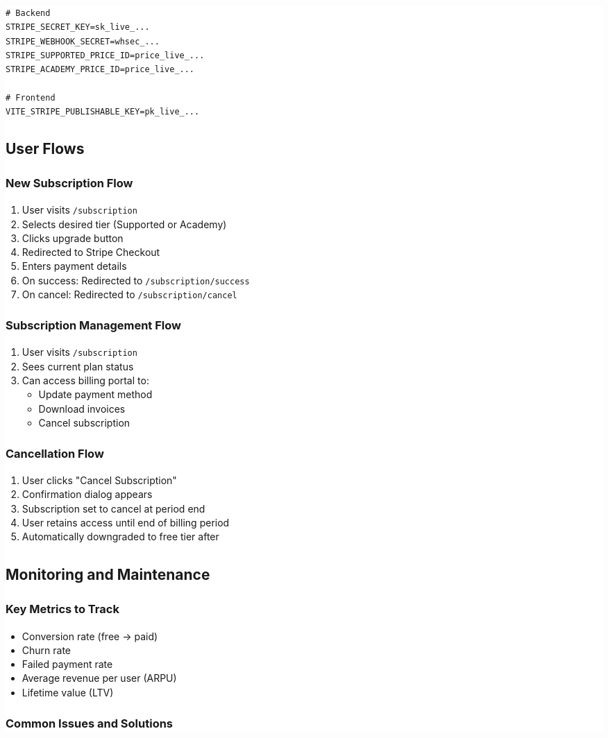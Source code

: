```env
# Backend
STRIPE_SECRET_KEY=sk_live_...
STRIPE_WEBHOOK_SECRET=whsec_...
STRIPE_SUPPORTED_PRICE_ID=price_live_...
STRIPE_ACADEMY_PRICE_ID=price_live_...

# Frontend
VITE_STRIPE_PUBLISHABLE_KEY=pk_live_...
```

## User Flows

### New Subscription Flow

1. User visits `/subscription`
2. Selects desired tier (Supported or Academy)
3. Clicks upgrade button
4. Redirected to Stripe Checkout
5. Enters payment details
6. On success: Redirected to `/subscription/success`
7. On cancel: Redirected to `/subscription/cancel`

### Subscription Management Flow

1. User visits `/subscription`
2. Sees current plan status
3. Can access billing portal to:
   - Update payment method
   - Download invoices
   - Cancel subscription

### Cancellation Flow

1. User clicks "Cancel Subscription"
2. Confirmation dialog appears
3. Subscription set to cancel at period end
4. User retains access until end of billing period
5. Automatically downgraded to free tier after

## Monitoring and Maintenance

### Key Metrics to Track

- Conversion rate (free → paid)
- Churn rate
- Failed payment rate
- Average revenue per user (ARPU)
- Lifetime value (LTV)

### Common Issues and Solutions
